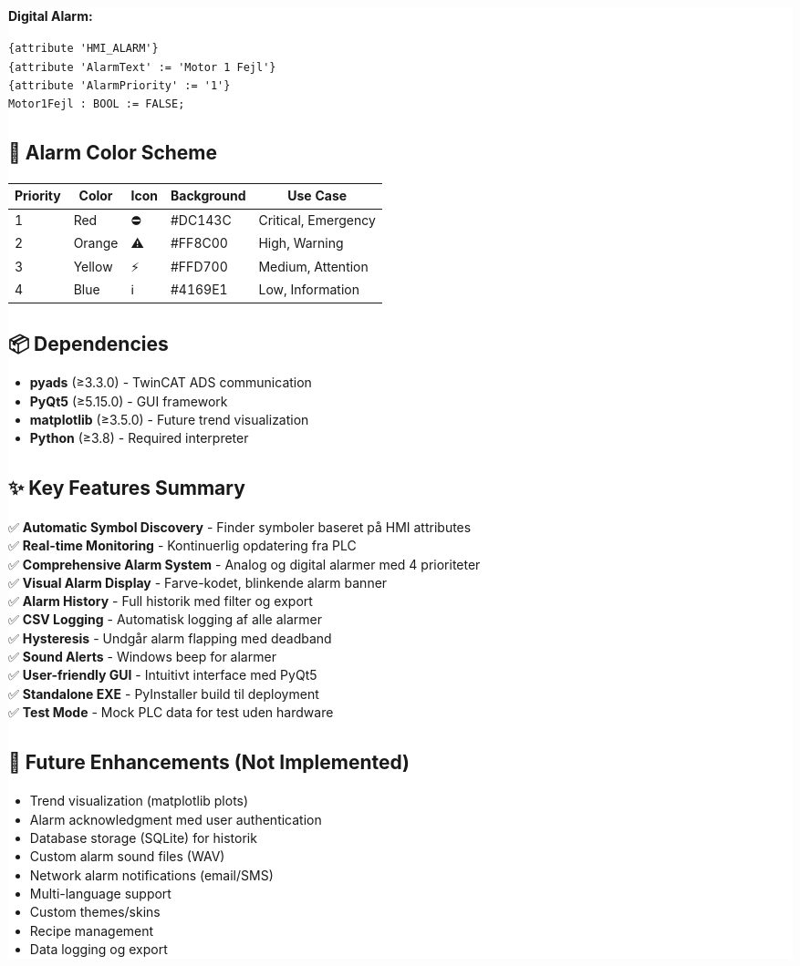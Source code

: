 **Digital Alarm:**
```iecst
{attribute 'HMI_ALARM'}
{attribute 'AlarmText' := 'Motor 1 Fejl'}
{attribute 'AlarmPriority' := '1'}
Motor1Fejl : BOOL := FALSE;
```

## 🎨 Alarm Color Scheme

| Priority | Color  | Icon | Background | Use Case              |
|----------|--------|------|------------|-----------------------|
| 1        | Red    | ⛔   | #DC143C    | Critical, Emergency   |
| 2        | Orange | ⚠️   | #FF8C00    | High, Warning         |
| 3        | Yellow | ⚡   | #FFD700    | Medium, Attention     |
| 4        | Blue   | ℹ️   | #4169E1    | Low, Information      |

## 📦 Dependencies

- **pyads** (≥3.3.0) - TwinCAT ADS communication
- **PyQt5** (≥5.15.0) - GUI framework
- **matplotlib** (≥3.5.0) - Future trend visualization
- **Python** (≥3.8) - Required interpreter

## ✨ Key Features Summary

✅ **Automatic Symbol Discovery** - Finder symboler baseret på HMI attributes  
✅ **Real-time Monitoring** - Kontinuerlig opdatering fra PLC  
✅ **Comprehensive Alarm System** - Analog og digital alarmer med 4 prioriteter  
✅ **Visual Alarm Display** - Farve-kodet, blinkende alarm banner  
✅ **Alarm History** - Full historik med filter og export  
✅ **CSV Logging** - Automatisk logging af alle alarmer  
✅ **Hysteresis** - Undgår alarm flapping med deadband  
✅ **Sound Alerts** - Windows beep for alarmer  
✅ **User-friendly GUI** - Intuitivt interface med PyQt5  
✅ **Standalone EXE** - PyInstaller build til deployment  
✅ **Test Mode** - Mock PLC data for test uden hardware  

## 🔮 Future Enhancements (Not Implemented)

- Trend visualization (matplotlib plots)
- Alarm acknowledgment med user authentication
- Database storage (SQLite) for historik
- Custom alarm sound files (WAV)
- Network alarm notifications (email/SMS)
- Multi-language support
- Custom themes/skins
- Recipe management
- Data logging og export
